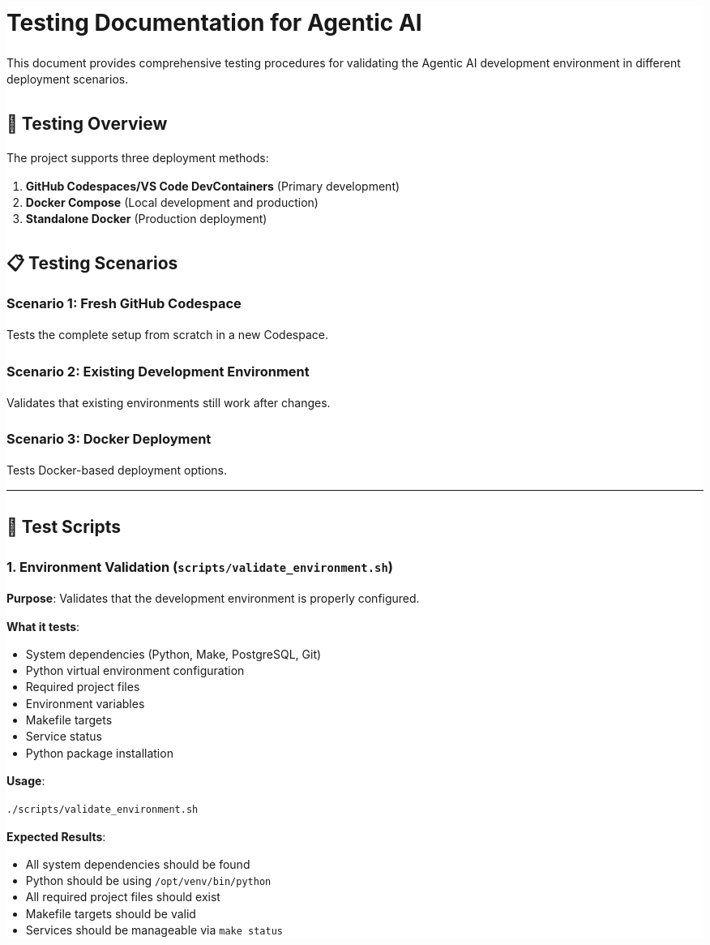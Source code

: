 # Testing Documentation for Agentic AI

This document provides comprehensive testing procedures for validating the Agentic AI development environment in different deployment scenarios.

## 🎯 Testing Overview

The project supports three deployment methods:
1. **GitHub Codespaces/VS Code DevContainers** (Primary development)
2. **Docker Compose** (Local development and production)
3. **Standalone Docker** (Production deployment)

## 📋 Testing Scenarios

### Scenario 1: Fresh GitHub Codespace
Tests the complete setup from scratch in a new Codespace.

### Scenario 2: Existing Development Environment
Validates that existing environments still work after changes.

### Scenario 3: Docker Deployment
Tests Docker-based deployment options.

---

## 🧪 Test Scripts

### 1. Environment Validation (`scripts/validate_environment.sh`)

**Purpose**: Validates that the development environment is properly configured.

**What it tests**:
- System dependencies (Python, Make, PostgreSQL, Git)
- Python virtual environment configuration
- Required project files
- Environment variables
- Makefile targets
- Service status
- Python package installation

**Usage**:
```bash
./scripts/validate_environment.sh
```

**Expected Results**:
- All system dependencies should be found
- Python should be using `/opt/venv/bin/python`
- All required project files should exist
- Makefile targets should be valid
- Services should be manageable via `make status`

